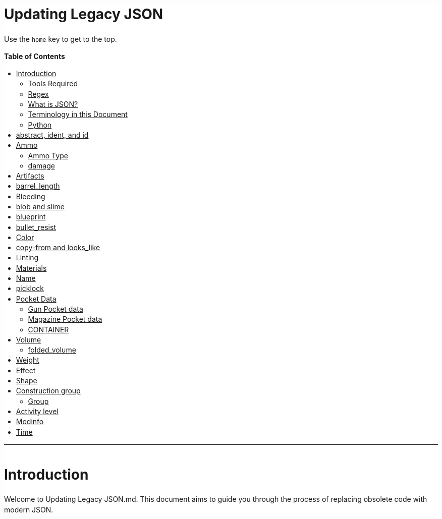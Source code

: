 # Updating Legacy JSON


Use the `home` key to get to the top.


**Table of Contents**

- [Introduction](#introduction)
  * [Tools Required](#tools-required)
  * [Regex](#regex)
  * [What is JSON?](#what-is-json)
  * [Terminology in this Document](#terminology-in-this-document)
  * [Python](#python)
- [abstract, ident, and id](#abstract-ident-and-id)
- [Ammo](#ammo)
  * [Ammo Type](#ammo-type)
  * [damage](#damage)
- [Artifacts](#artifacts)
- [barrel_length](#barrel_length)
- [Bleeding](#bleeding)
- [blob and slime](#blob-and-slime)
- [blueprint](#blueprint)
- [bullet_resist](#bullet_resist)
- [Color](#color)
- [copy-from and looks_like](#copy-from-and-looks_like)
- [Linting](#linting)
- [Materials](#materials)
- [Name](#name)
- [picklock](#picklock)
- [Pocket Data](#pocket-data)
  * [Gun Pocket data](#gun-Pocket-data)
  * [Magazine Pocket data](#magazine-Pocket-data)
  * [CONTAINER](#container)
- [Volume](#volume)
  * [folded_volume](#folded_volume)
- [Weight](#weight)
- [Effect](#effect)
- [Shape](#shape)
- [Construction group](#construction-group)
  * [Group](#group)
- [Activity level](#activity-level)
- [Modinfo](#modinfo)
- [Time](#time)


---
# Introduction
Welcome to Updating Legacy JSON.md. This document aims to guide you through the process of replacing obsolete code with modern JSON.
